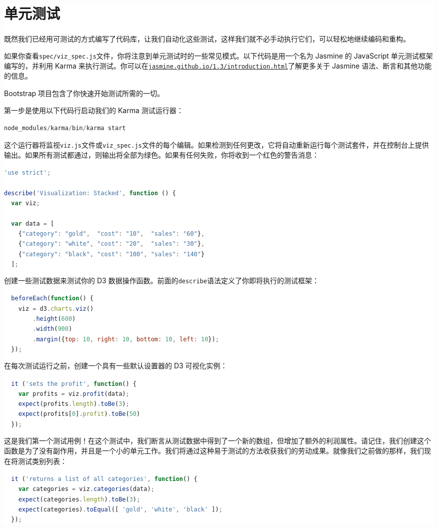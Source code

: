 # 单元测试

既然我们已经用可测试的方式编写了代码库，让我们自动化这些测试，这样我们就不必手动执行它们，可以轻松地继续编码和重构。

如果你查看`spec/viz_spec.js`文件，你将注意到单元测试时的一些常见模式。以下代码是用一个名为 Jasmine 的 JavaScript 单元测试框架编写的，并利用 Karma 来执行测试。你可以在[`jasmine.github.io/1.3/introduction.html`](http://jasmine.github.io/1.3/introduction.html)了解更多关于 Jasmine 语法、断言和其他功能的信息。

Bootstrap 项目包含了你快速开始测试所需的一切。

第一步是使用以下代码行启动我们的 Karma 测试运行器：

```js
node_modules/karma/bin/karma start 
```

这个运行器将监视`viz.js`文件或`viz_spec.js`文件的每个编辑。如果检测到任何更改，它将自动重新运行每个测试套件，并在控制台上提供输出。如果所有测试都通过，则输出将全部为绿色。如果有任何失败，你将收到一个红色的警告消息：

```js
'use strict'; 

describe('Visualization: Stacked', function () { 
  var viz; 

  var data = [ 
    {"category": "gold",  "cost": "10",  "sales": "60"}, 
    {"category": "white", "cost": "20",  "sales": "30"}, 
    {"category": "black", "cost": "100", "sales": "140"} 
  ]; 
```

创建一些测试数据来测试你的 D3 数据操作函数。前面的`describe`语法定义了你即将执行的测试框架：

```js
  beforeEach(function() { 
    viz = d3.charts.viz() 
        .height(600) 
        .width(900) 
        .margin({top: 10, right: 10, bottom: 10, left: 10}); 
  }); 
```

在每次测试运行之前，创建一个具有一些默认设置器的 D3 可视化实例：

```js
  it ('sets the profit', function() { 
    var profits = viz.profit(data); 
    expect(profits.length).toBe(3); 
    expect(profits[0].profit).toBe(50) 
  }); 
```

这是我们第一个测试用例！在这个测试中，我们断言从测试数据中得到了一个新的数组，但增加了额外的利润属性。请记住，我们创建这个函数是为了没有副作用，并且是一个小的单元工作。我们将通过这种易于测试的方法收获我们的劳动成果。就像我们之前做的那样，我们现在将测试类别列表：

```js
  it ('returns a list of all categories', function() { 
    var categories = viz.categories(data); 
    expect(categories.length).toBe(3); 
    expect(categories).toEqual([ 'gold', 'white', 'black' ]); 
  }); 
```
